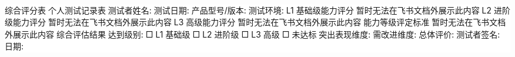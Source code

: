 综合评分表
个人测试记录表
测试者姓名:                        测试日期:
产品型号/版本:                     测试环境:
L1 基础级能力评分
暂时无法在飞书文档外展示此内容
L2 进阶级能力评分
暂时无法在飞书文档外展示此内容
L3 高级能力评分
暂时无法在飞书文档外展示此内容
能力等级评定标准
暂时无法在飞书文档外展示此内容
综合评估结果
达到级别: □ L1 基础级  □ L2 进阶级  □ L3 高级  □ 未达标
突出表现维度:
需改进维度:
总体评价:
测试者签名:                        日期: